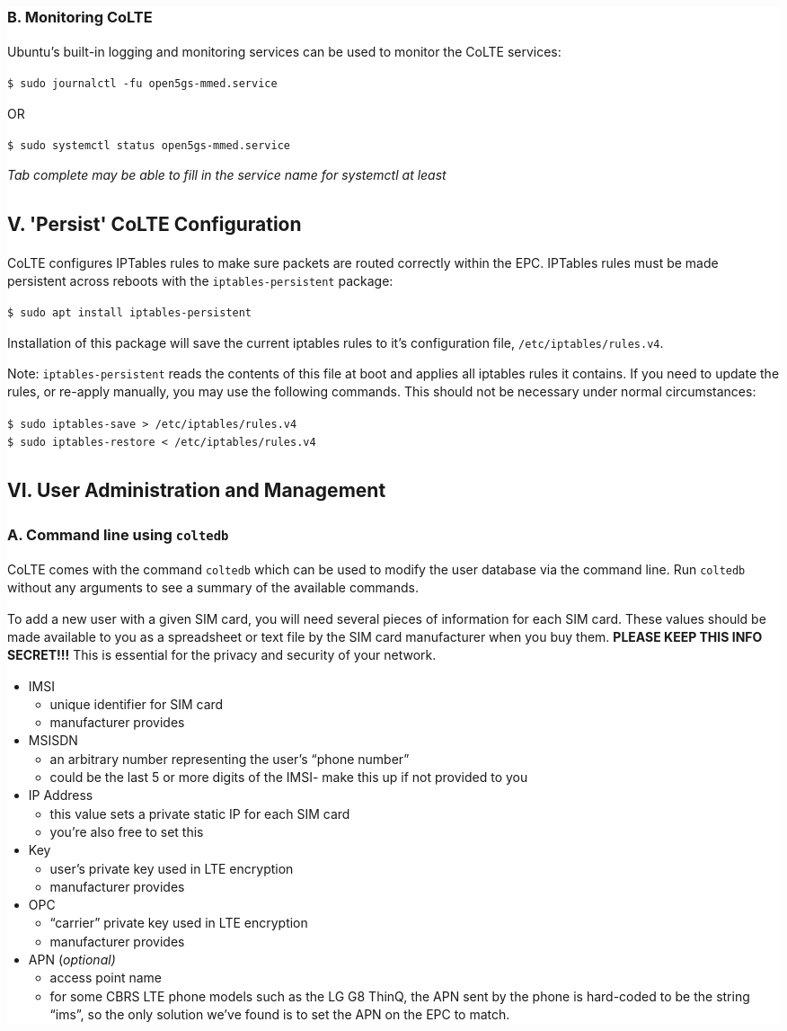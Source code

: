### B. Monitoring CoLTE
Ubuntu’s built-in logging and monitoring services can be used to monitor the CoLTE services:
```
$ sudo journalctl -fu open5gs-mmed.service
```
OR
```
$ sudo systemctl status open5gs-mmed.service
```
*Tab complete may be able to fill in the service name for systemctl at least*

## V. 'Persist' CoLTE Configuration

CoLTE configures IPTables rules to make sure packets are routed correctly within the EPC. IPTables rules must be made persistent across reboots with the `iptables-persistent` package:
```
$ sudo apt install iptables-persistent
```
Installation of this package will save the current iptables rules to it’s configuration file, `/etc/iptables/rules.v4`.

Note: `iptables-persistent` reads the contents of this file at boot and applies all iptables rules it contains. If you need to update the rules, or re-apply manually, you may use the following commands. This should not be necessary under normal circumstances:
```
$ sudo iptables-save > /etc/iptables/rules.v4
$ sudo iptables-restore < /etc/iptables/rules.v4
```

## VI. User Administration and Management

### A. Command line using `coltedb`
CoLTE comes with the command `coltedb` which can be used to modify the user database via the command line. Run `coltedb` without any arguments to see a summary of the available commands. 

To add a new user with a given SIM card, you will need several pieces of information for each SIM card. These values should be made available to you as a spreadsheet or text file by the SIM card manufacturer when you buy them. **PLEASE KEEP THIS INFO SECRET!!!** This is essential for the privacy and security of your network.
* IMSI 
    * unique identifier for SIM card
    * manufacturer provides
* MSISDN 
    * an arbitrary number representing the user’s “phone number”
    * could be the last 5 or more digits of the IMSI- make this up if not provided to you
* IP Address
    * this value sets a private static IP for each SIM card
    * you’re also free to set this
* Key
    * user’s private key used in LTE encryption
    * manufacturer provides
* OPC 
    * “carrier” private key used in LTE encryption
    * manufacturer provides
* APN (*optional)* 
    * access point name
    * for some CBRS LTE phone models such as the LG G8 ThinQ, the APN sent by the phone is hard-coded to be the string “ims”, so the only solution we’ve found is to set the APN on the EPC to match.
    